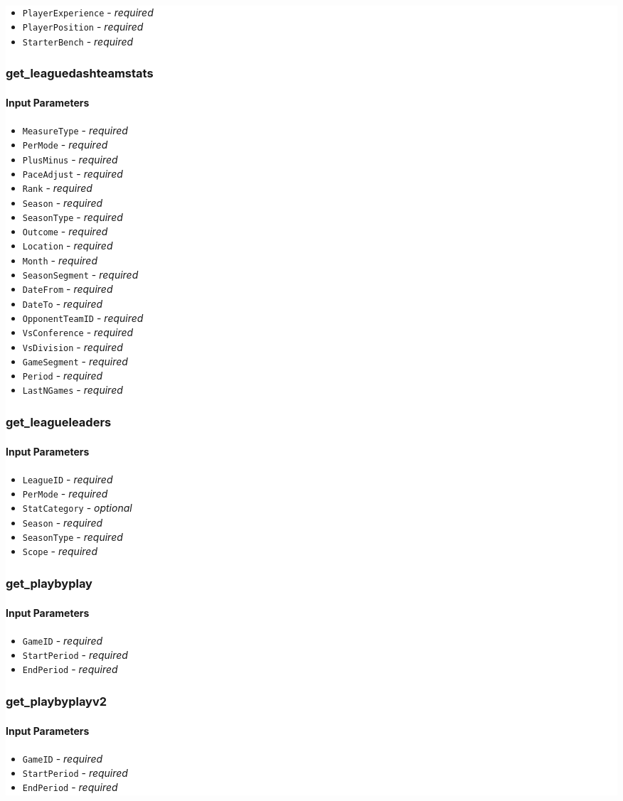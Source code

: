 * `PlayerExperience` - _required_
* `PlayerPosition` - _required_
* `StarterBench` - _required_

### get_leaguedashteamstats

#### Input Parameters
* `MeasureType` - _required_
* `PerMode` - _required_
* `PlusMinus` - _required_
* `PaceAdjust` - _required_
* `Rank` - _required_
* `Season` - _required_
* `SeasonType` - _required_
* `Outcome` - _required_
* `Location` - _required_
* `Month` - _required_
* `SeasonSegment` - _required_
* `DateFrom` - _required_
* `DateTo` - _required_
* `OpponentTeamID` - _required_
* `VsConference` - _required_
* `VsDivision` - _required_
* `GameSegment` - _required_
* `Period` - _required_
* `LastNGames` - _required_

### get_leagueleaders

#### Input Parameters
* `LeagueID` - _required_
* `PerMode` - _required_
* `StatCategory` - _optional_
* `Season` - _required_
* `SeasonType` - _required_
* `Scope` - _required_

### get_playbyplay

#### Input Parameters
* `GameID` - _required_
* `StartPeriod` - _required_
* `EndPeriod` - _required_

### get_playbyplayv2

#### Input Parameters
* `GameID` - _required_
* `StartPeriod` - _required_
* `EndPeriod` - _required_
